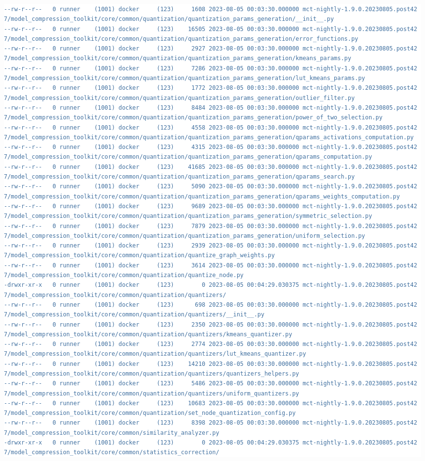 ```diff
--rw-r--r--   0 runner    (1001) docker     (123)     1608 2023-08-05 00:03:30.000000 mct-nightly-1.9.0.20230805.post427/model_compression_toolkit/core/common/quantization/quantization_params_generation/__init__.py
--rw-r--r--   0 runner    (1001) docker     (123)    16505 2023-08-05 00:03:30.000000 mct-nightly-1.9.0.20230805.post427/model_compression_toolkit/core/common/quantization/quantization_params_generation/error_functions.py
--rw-r--r--   0 runner    (1001) docker     (123)     2927 2023-08-05 00:03:30.000000 mct-nightly-1.9.0.20230805.post427/model_compression_toolkit/core/common/quantization/quantization_params_generation/kmeans_params.py
--rw-r--r--   0 runner    (1001) docker     (123)     7286 2023-08-05 00:03:30.000000 mct-nightly-1.9.0.20230805.post427/model_compression_toolkit/core/common/quantization/quantization_params_generation/lut_kmeans_params.py
--rw-r--r--   0 runner    (1001) docker     (123)     1772 2023-08-05 00:03:30.000000 mct-nightly-1.9.0.20230805.post427/model_compression_toolkit/core/common/quantization/quantization_params_generation/outlier_filter.py
--rw-r--r--   0 runner    (1001) docker     (123)     8484 2023-08-05 00:03:30.000000 mct-nightly-1.9.0.20230805.post427/model_compression_toolkit/core/common/quantization/quantization_params_generation/power_of_two_selection.py
--rw-r--r--   0 runner    (1001) docker     (123)     4558 2023-08-05 00:03:30.000000 mct-nightly-1.9.0.20230805.post427/model_compression_toolkit/core/common/quantization/quantization_params_generation/qparams_activations_computation.py
--rw-r--r--   0 runner    (1001) docker     (123)     4315 2023-08-05 00:03:30.000000 mct-nightly-1.9.0.20230805.post427/model_compression_toolkit/core/common/quantization/quantization_params_generation/qparams_computation.py
--rw-r--r--   0 runner    (1001) docker     (123)    41685 2023-08-05 00:03:30.000000 mct-nightly-1.9.0.20230805.post427/model_compression_toolkit/core/common/quantization/quantization_params_generation/qparams_search.py
--rw-r--r--   0 runner    (1001) docker     (123)     5090 2023-08-05 00:03:30.000000 mct-nightly-1.9.0.20230805.post427/model_compression_toolkit/core/common/quantization/quantization_params_generation/qparams_weights_computation.py
--rw-r--r--   0 runner    (1001) docker     (123)     9689 2023-08-05 00:03:30.000000 mct-nightly-1.9.0.20230805.post427/model_compression_toolkit/core/common/quantization/quantization_params_generation/symmetric_selection.py
--rw-r--r--   0 runner    (1001) docker     (123)     7879 2023-08-05 00:03:30.000000 mct-nightly-1.9.0.20230805.post427/model_compression_toolkit/core/common/quantization/quantization_params_generation/uniform_selection.py
--rw-r--r--   0 runner    (1001) docker     (123)     2939 2023-08-05 00:03:30.000000 mct-nightly-1.9.0.20230805.post427/model_compression_toolkit/core/common/quantization/quantize_graph_weights.py
--rw-r--r--   0 runner    (1001) docker     (123)     3614 2023-08-05 00:03:30.000000 mct-nightly-1.9.0.20230805.post427/model_compression_toolkit/core/common/quantization/quantize_node.py
-drwxr-xr-x   0 runner    (1001) docker     (123)        0 2023-08-05 00:04:29.030375 mct-nightly-1.9.0.20230805.post427/model_compression_toolkit/core/common/quantization/quantizers/
--rw-r--r--   0 runner    (1001) docker     (123)      698 2023-08-05 00:03:30.000000 mct-nightly-1.9.0.20230805.post427/model_compression_toolkit/core/common/quantization/quantizers/__init__.py
--rw-r--r--   0 runner    (1001) docker     (123)     2350 2023-08-05 00:03:30.000000 mct-nightly-1.9.0.20230805.post427/model_compression_toolkit/core/common/quantization/quantizers/kmeans_quantizer.py
--rw-r--r--   0 runner    (1001) docker     (123)     2774 2023-08-05 00:03:30.000000 mct-nightly-1.9.0.20230805.post427/model_compression_toolkit/core/common/quantization/quantizers/lut_kmeans_quantizer.py
--rw-r--r--   0 runner    (1001) docker     (123)    14210 2023-08-05 00:03:30.000000 mct-nightly-1.9.0.20230805.post427/model_compression_toolkit/core/common/quantization/quantizers/quantizers_helpers.py
--rw-r--r--   0 runner    (1001) docker     (123)     5486 2023-08-05 00:03:30.000000 mct-nightly-1.9.0.20230805.post427/model_compression_toolkit/core/common/quantization/quantizers/uniform_quantizers.py
--rw-r--r--   0 runner    (1001) docker     (123)    10683 2023-08-05 00:03:30.000000 mct-nightly-1.9.0.20230805.post427/model_compression_toolkit/core/common/quantization/set_node_quantization_config.py
--rw-r--r--   0 runner    (1001) docker     (123)     8398 2023-08-05 00:03:30.000000 mct-nightly-1.9.0.20230805.post427/model_compression_toolkit/core/common/similarity_analyzer.py
-drwxr-xr-x   0 runner    (1001) docker     (123)        0 2023-08-05 00:04:29.030375 mct-nightly-1.9.0.20230805.post427/model_compression_toolkit/core/common/statistics_correction/
```